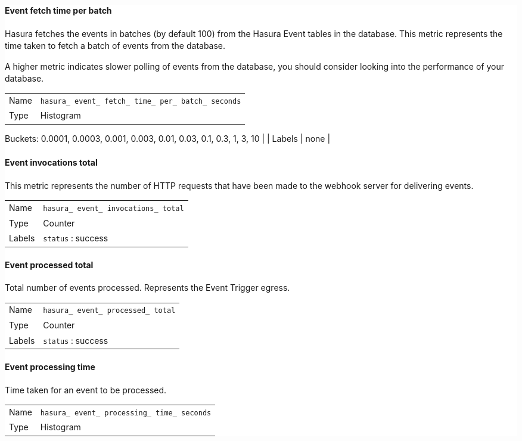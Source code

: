 #### Event fetch time per batch​

Hasura fetches the events in batches (by default 100) from the Hasura Event tables in the database. This metric
represents the time taken to fetch a batch of events from the database.

A higher metric indicates slower polling of events from the database, you should consider looking into the performance
of your database.

|  |  |
|---|---|
| Name |  `hasura_ event_ fetch_ time_ per_ batch_ seconds`  |
| Type | Histogram

Buckets: 0.0001, 0.0003, 0.001, 0.003, 0.01, 0.03, 0.1, 0.3, 1, 3, 10 |
| Labels | none |


#### Event invocations total​

This metric represents the number of HTTP requests that have been made to the webhook server for delivering events.

|  |  |
|---|---|
| Name |  `hasura_ event_ invocations_ total`  |
| Type | Counter |
| Labels |  `status` : success|failed, `trigger_ name` , `source_ name`  |


#### Event processed total​

Total number of events processed. Represents the Event Trigger egress.

|  |  |
|---|---|
| Name |  `hasura_ event_ processed_ total`  |
| Type | Counter |
| Labels |  `status` : success|failed, `trigger_ name` , `source_ name`  |


#### Event processing time​

Time taken for an event to be processed.

|  |  |
|---|---|
| Name |  `hasura_ event_ processing_ time_ seconds`  |
| Type | Histogram

